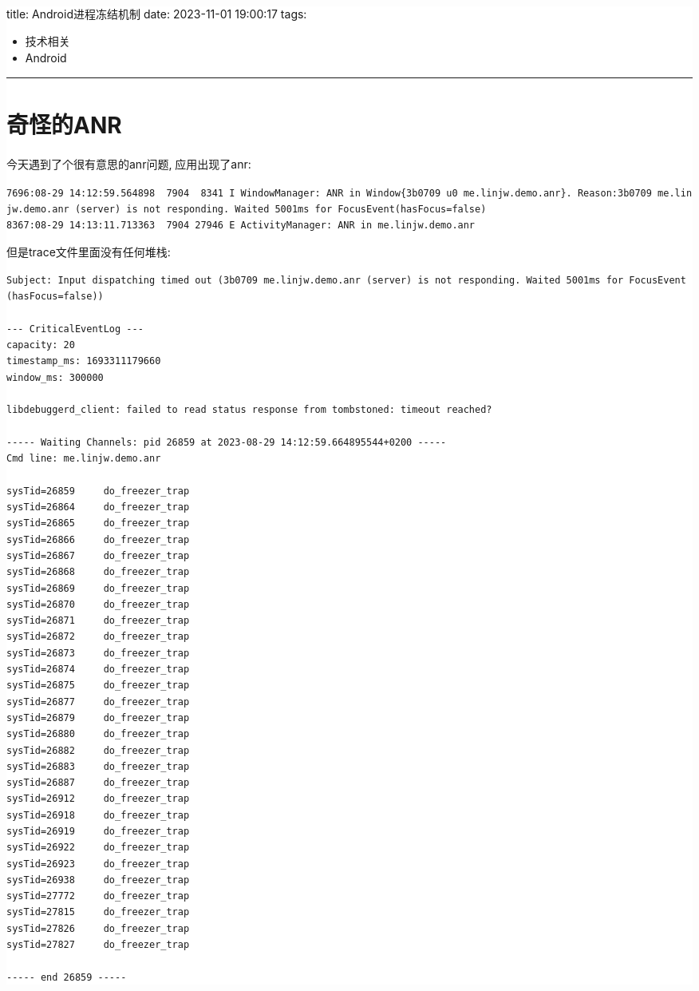 title: Android进程冻结机制
date: 2023-11-01 19:00:17
tags:
  - 技术相关
  - Android
---

# 奇怪的ANR

今天遇到了个很有意思的anr问题, 应用出现了anr:

```
7696:08-29 14:12:59.564898  7904  8341 I WindowManager: ANR in Window{3b0709 u0 me.linjw.demo.anr}. Reason:3b0709 me.linjw.demo.anr (server) is not responding. Waited 5001ms for FocusEvent(hasFocus=false)
8367:08-29 14:13:11.713363  7904 27946 E ActivityManager: ANR in me.linjw.demo.anr
```

但是trace文件里面没有任何堆栈:
```
Subject: Input dispatching timed out (3b0709 me.linjw.demo.anr (server) is not responding. Waited 5001ms for FocusEvent(hasFocus=false))

--- CriticalEventLog ---
capacity: 20
timestamp_ms: 1693311179660
window_ms: 300000

libdebuggerd_client: failed to read status response from tombstoned: timeout reached?

----- Waiting Channels: pid 26859 at 2023-08-29 14:12:59.664895544+0200 -----
Cmd line: me.linjw.demo.anr

sysTid=26859     do_freezer_trap
sysTid=26864     do_freezer_trap
sysTid=26865     do_freezer_trap
sysTid=26866     do_freezer_trap
sysTid=26867     do_freezer_trap
sysTid=26868     do_freezer_trap
sysTid=26869     do_freezer_trap
sysTid=26870     do_freezer_trap
sysTid=26871     do_freezer_trap
sysTid=26872     do_freezer_trap
sysTid=26873     do_freezer_trap
sysTid=26874     do_freezer_trap
sysTid=26875     do_freezer_trap
sysTid=26877     do_freezer_trap
sysTid=26879     do_freezer_trap
sysTid=26880     do_freezer_trap
sysTid=26882     do_freezer_trap
sysTid=26883     do_freezer_trap
sysTid=26887     do_freezer_trap
sysTid=26912     do_freezer_trap
sysTid=26918     do_freezer_trap
sysTid=26919     do_freezer_trap
sysTid=26922     do_freezer_trap
sysTid=26923     do_freezer_trap
sysTid=26938     do_freezer_trap
sysTid=27772     do_freezer_trap
sysTid=27815     do_freezer_trap
sysTid=27826     do_freezer_trap
sysTid=27827     do_freezer_trap

----- end 26859 -----
```